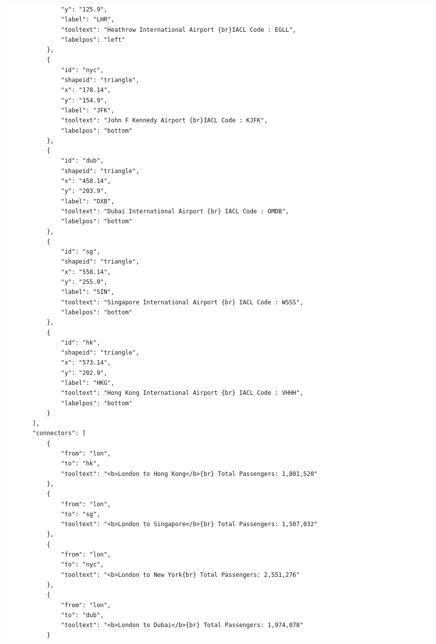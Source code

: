 ```
                "y": "125.9",
                "label": "LHR",
                "tooltext": "Heathrow International Airport {br}IACL Code : EGLL",
                "labelpos": "left"
            },
            {
                "id": "nyc",
                "shapeid": "triangle",
                "x": "178.14",
                "y": "154.9",
                "label": "JFK",
                "tooltext": "John F Kennedy Airport {br}IACL Code : KJFK",
                "labelpos": "bottom"
            },
            {
                "id": "dub",
                "shapeid": "triangle",
                "x": "458.14",
                "y": "203.9",
                "label": "DXB",
                "tooltext": "Dubai International Airport {br} IACL Code : OMDB",
                "labelpos": "bottom"
            },
            {
                "id": "sg",
                "shapeid": "triangle",
                "x": "558.14",
                "y": "255.9",
                "label": "SIN",
                "tooltext": "Singapore International Airport {br} IACL Code : WSSS",
                "labelpos": "bottom"
            },
            {
                "id": "hk",
                "shapeid": "triangle",
                "x": "573.14",
                "y": "202.9",
                "label": "HKG",
                "tooltext": "Hong Kong International Airport {br} IACL Code : VHHH",
                "labelpos": "bottom"
            }
        ],
        "connectors": [
            {
                "from": "lon",
                "to": "hk",
                "tooltext": "<b>London to Hong Kong</b>{br} Total Passengers: 1,801,520"
            },
            {
                "from": "lon",
                "to": "sg",
                "tooltext": "<b>London to Singapore</b>{br} Total Passengers: 1,507,032"
            },
            {
                "from": "lon",
                "to": "nyc",
                "tooltext": "<b>London to New York{br} Total Passengers: 2,551,276"
            },
            {
                "from": "lon",
                "to": "dub",
                "tooltext": "<b>London to Dubai</b>{br} Total Passengers: 1,974,078"
            }
```